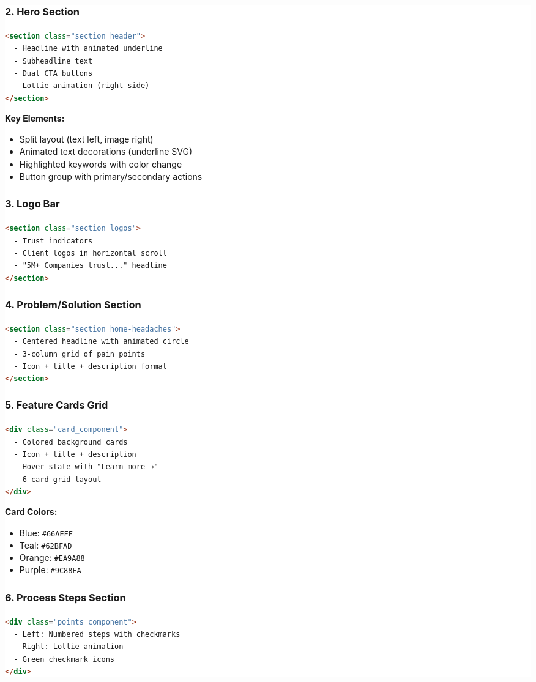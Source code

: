### 2. Hero Section
```html
<section class="section_header">
  - Headline with animated underline
  - Subheadline text
  - Dual CTA buttons
  - Lottie animation (right side)
</section>
```

**Key Elements:**
- Split layout (text left, image right)
- Animated text decorations (underline SVG)
- Highlighted keywords with color change
- Button group with primary/secondary actions

### 3. Logo Bar
```html
<section class="section_logos">
  - Trust indicators
  - Client logos in horizontal scroll
  - "5M+ Companies trust..." headline
</section>
```

### 4. Problem/Solution Section
```html
<section class="section_home-headaches">
  - Centered headline with animated circle
  - 3-column grid of pain points
  - Icon + title + description format
</section>
```

### 5. Feature Cards Grid
```html
<div class="card_component">
  - Colored background cards
  - Icon + title + description
  - Hover state with "Learn more →"
  - 6-card grid layout
</div>
```

**Card Colors:**
- Blue: `#66AEFF`
- Teal: `#62BFAD`
- Orange: `#EA9A88`
- Purple: `#9C88EA`

### 6. Process Steps Section
```html
<div class="points_component">
  - Left: Numbered steps with checkmarks
  - Right: Lottie animation
  - Green checkmark icons
</div>
```
